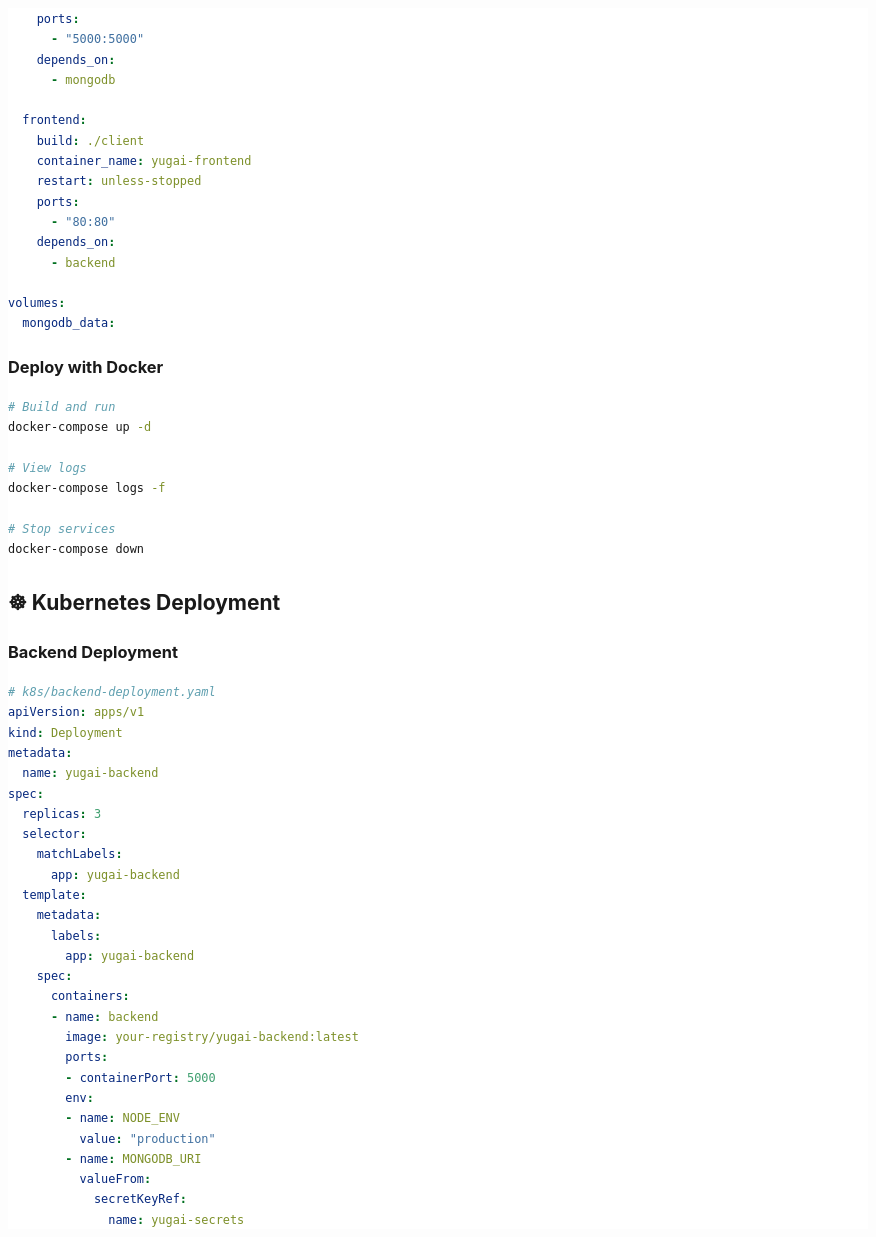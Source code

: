 ```yaml
    ports:
      - "5000:5000"
    depends_on:
      - mongodb

  frontend:
    build: ./client
    container_name: yugai-frontend
    restart: unless-stopped
    ports:
      - "80:80"
    depends_on:
      - backend

volumes:
  mongodb_data:
```

### Deploy with Docker

```bash
# Build and run
docker-compose up -d

# View logs
docker-compose logs -f

# Stop services
docker-compose down
```

## ☸️ Kubernetes Deployment

### Backend Deployment

```yaml
# k8s/backend-deployment.yaml
apiVersion: apps/v1
kind: Deployment
metadata:
  name: yugai-backend
spec:
  replicas: 3
  selector:
    matchLabels:
      app: yugai-backend
  template:
    metadata:
      labels:
        app: yugai-backend
    spec:
      containers:
      - name: backend
        image: your-registry/yugai-backend:latest
        ports:
        - containerPort: 5000
        env:
        - name: NODE_ENV
          value: "production"
        - name: MONGODB_URI
          valueFrom:
            secretKeyRef:
              name: yugai-secrets
```
